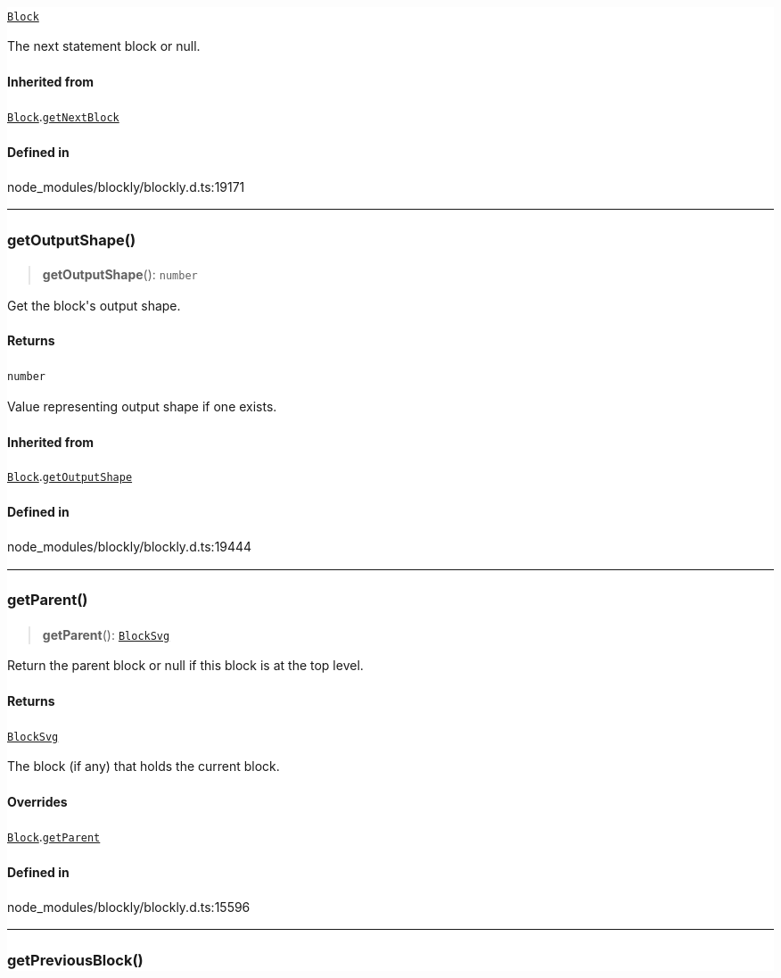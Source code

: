 [`Block`](Block.md)

The next statement block or null.

#### Inherited from

[`Block`](Block.md).[`getNextBlock`](Block.md#getnextblock)

#### Defined in

node_modules/blockly/blockly.d.ts:19171

---

### getOutputShape()

> **getOutputShape**(): `number`

Get the block's output shape.

#### Returns

`number`

Value representing output shape if one exists.

#### Inherited from

[`Block`](Block.md).[`getOutputShape`](Block.md#getoutputshape)

#### Defined in

node_modules/blockly/blockly.d.ts:19444

---

### getParent()

> **getParent**(): [`BlockSvg`](BlockSvg.md)

Return the parent block or null if this block is at the top level.

#### Returns

[`BlockSvg`](BlockSvg.md)

The block (if any) that holds the current block.

#### Overrides

[`Block`](Block.md).[`getParent`](Block.md#getparent)

#### Defined in

node_modules/blockly/blockly.d.ts:15596

---

### getPreviousBlock()

